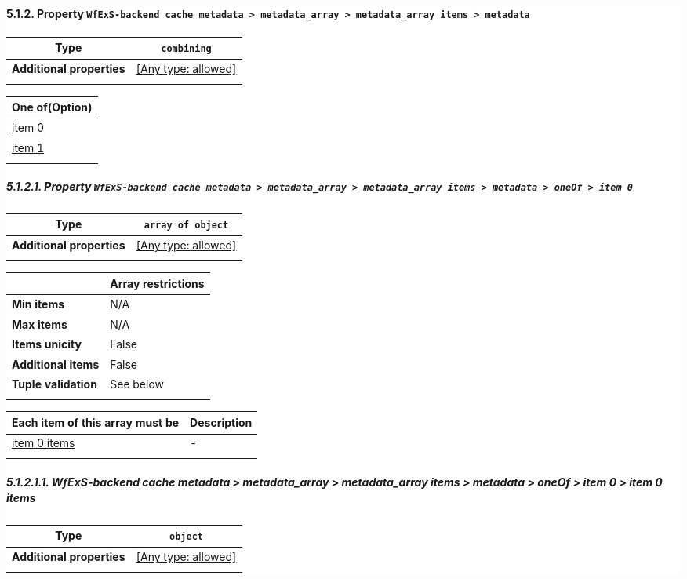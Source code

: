 #### <a name="metadata_array_items_metadata"></a>5.1.2. Property `WfExS-backend cache metadata > metadata_array > metadata_array items > metadata`

| Type                      | `combining`                                                               |
| ------------------------- | ------------------------------------------------------------------------- |
| **Additional properties** | [[Any type: allowed]](# "Additional Properties of any type are allowed.") |
|                           |                                                                           |

| One of(Option)                                    |
| ------------------------------------------------- |
| [item 0](#metadata_array_items_metadata_oneOf_i0) |
| [item 1](#metadata_array_items_metadata_oneOf_i1) |
|                                                   |

##### <a name="metadata_array_items_metadata_oneOf_i0"></a>5.1.2.1. Property `WfExS-backend cache metadata > metadata_array > metadata_array items > metadata > oneOf > item 0`

| Type                      | `array of object`                                                         |
| ------------------------- | ------------------------------------------------------------------------- |
| **Additional properties** | [[Any type: allowed]](# "Additional Properties of any type are allowed.") |
|                           |                                                                           |

|                      | Array restrictions |
| -------------------- | ------------------ |
| **Min items**        | N/A                |
| **Max items**        | N/A                |
| **Items unicity**    | False              |
| **Additional items** | False              |
| **Tuple validation** | See below          |
|                      |                    |

| Each item of this array must be                               | Description |
| ------------------------------------------------------------- | ----------- |
| [item 0 items](#metadata_array_items_metadata_oneOf_i0_items) | -           |
|                                                               |             |

##### <a name="autogenerated_heading_7"></a>5.1.2.1.1. WfExS-backend cache metadata > metadata_array > metadata_array items > metadata > oneOf > item 0 > item 0 items

| Type                      | `object`                                                                  |
| ------------------------- | ------------------------------------------------------------------------- |
| **Additional properties** | [[Any type: allowed]](# "Additional Properties of any type are allowed.") |
|                           |                                                                           |
